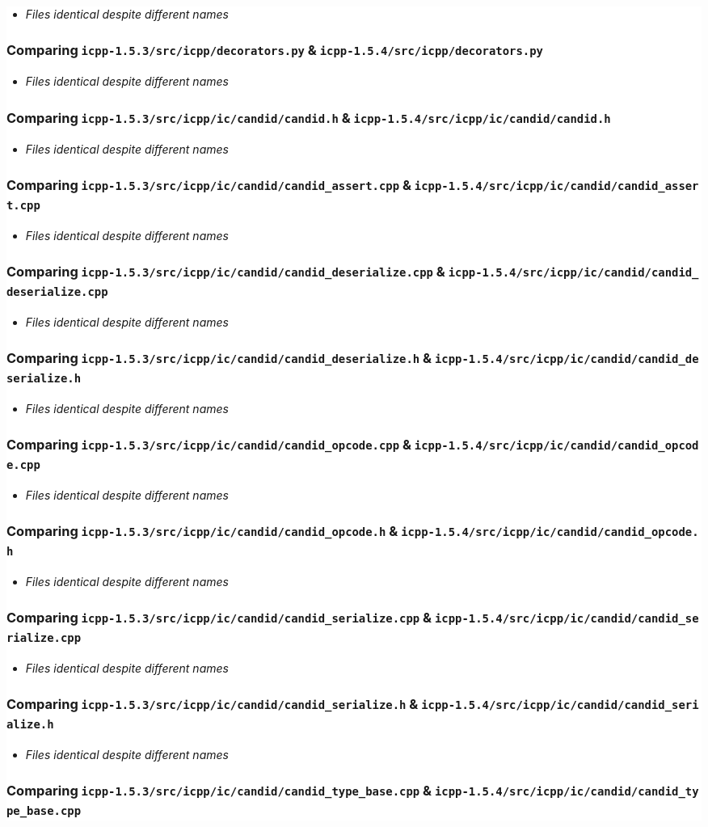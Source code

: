  * *Files identical despite different names*

### Comparing `icpp-1.5.3/src/icpp/decorators.py` & `icpp-1.5.4/src/icpp/decorators.py`

 * *Files identical despite different names*

### Comparing `icpp-1.5.3/src/icpp/ic/candid/candid.h` & `icpp-1.5.4/src/icpp/ic/candid/candid.h`

 * *Files identical despite different names*

### Comparing `icpp-1.5.3/src/icpp/ic/candid/candid_assert.cpp` & `icpp-1.5.4/src/icpp/ic/candid/candid_assert.cpp`

 * *Files identical despite different names*

### Comparing `icpp-1.5.3/src/icpp/ic/candid/candid_deserialize.cpp` & `icpp-1.5.4/src/icpp/ic/candid/candid_deserialize.cpp`

 * *Files identical despite different names*

### Comparing `icpp-1.5.3/src/icpp/ic/candid/candid_deserialize.h` & `icpp-1.5.4/src/icpp/ic/candid/candid_deserialize.h`

 * *Files identical despite different names*

### Comparing `icpp-1.5.3/src/icpp/ic/candid/candid_opcode.cpp` & `icpp-1.5.4/src/icpp/ic/candid/candid_opcode.cpp`

 * *Files identical despite different names*

### Comparing `icpp-1.5.3/src/icpp/ic/candid/candid_opcode.h` & `icpp-1.5.4/src/icpp/ic/candid/candid_opcode.h`

 * *Files identical despite different names*

### Comparing `icpp-1.5.3/src/icpp/ic/candid/candid_serialize.cpp` & `icpp-1.5.4/src/icpp/ic/candid/candid_serialize.cpp`

 * *Files identical despite different names*

### Comparing `icpp-1.5.3/src/icpp/ic/candid/candid_serialize.h` & `icpp-1.5.4/src/icpp/ic/candid/candid_serialize.h`

 * *Files identical despite different names*

### Comparing `icpp-1.5.3/src/icpp/ic/candid/candid_type_base.cpp` & `icpp-1.5.4/src/icpp/ic/candid/candid_type_base.cpp`
